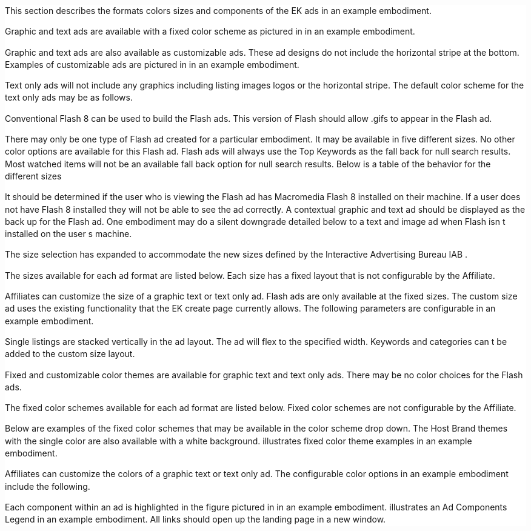 This section describes the formats colors sizes and components of the EK ads in an example embodiment.

Graphic and text ads are available with a fixed color scheme as pictured in in an example embodiment.

Graphic and text ads are also available as customizable ads. These ad designs do not include the horizontal stripe at the bottom. Examples of customizable ads are pictured in in an example embodiment.

Text only ads will not include any graphics including listing images logos or the horizontal stripe. The default color scheme for the text only ads may be as follows.

Conventional Flash 8 can be used to build the Flash ads. This version of Flash should allow .gifs to appear in the Flash ad.

There may only be one type of Flash ad created for a particular embodiment. It may be available in five different sizes. No other color options are available for this Flash ad. Flash ads will always use the Top Keywords as the fall back for null search results. Most watched items will not be an available fall back option for null search results. Below is a table of the behavior for the different sizes

It should be determined if the user who is viewing the Flash ad has Macromedia Flash 8 installed on their machine. If a user does not have Flash 8 installed they will not be able to see the ad correctly. A contextual graphic and text ad should be displayed as the back up for the Flash ad. One embodiment may do a silent downgrade detailed below to a text and image ad when Flash isn t installed on the user s machine.

The size selection has expanded to accommodate the new sizes defined by the Interactive Advertising Bureau IAB .

The sizes available for each ad format are listed below. Each size has a fixed layout that is not configurable by the Affiliate.

Affiliates can customize the size of a graphic text or text only ad. Flash ads are only available at the fixed sizes. The custom size ad uses the existing functionality that the EK create page currently allows. The following parameters are configurable in an example embodiment.

Single listings are stacked vertically in the ad layout. The ad will flex to the specified width. Keywords and categories can t be added to the custom size layout.

Fixed and customizable color themes are available for graphic text and text only ads. There may be no color choices for the Flash ads.

The fixed color schemes available for each ad format are listed below. Fixed color schemes are not configurable by the Affiliate.

Below are examples of the fixed color schemes that may be available in the color scheme drop down. The Host Brand themes with the single color are also available with a white background. illustrates fixed color theme examples in an example embodiment.

Affiliates can customize the colors of a graphic text or text only ad. The configurable color options in an example embodiment include the following.

Each component within an ad is highlighted in the figure pictured in in an example embodiment. illustrates an Ad Components Legend in an example embodiment. All links should open up the landing page in a new window.
